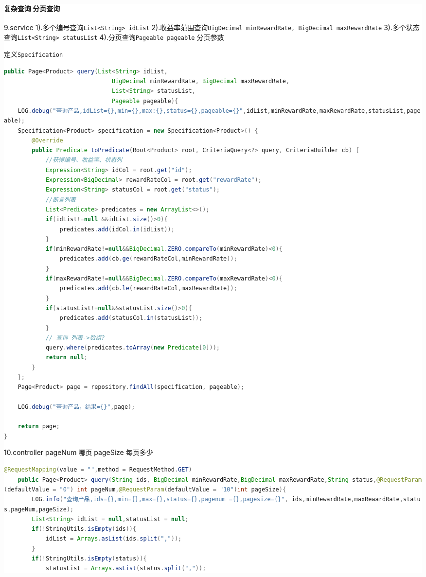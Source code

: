 #### 复杂查询 分页查询
9.service
1).多个编号查询`List<String> idList`
2).收益率范围查询`BigDecimal minRewardRate, BigDecimal maxRewardRate`
3).多个状态查询`List<String> statusList`
4).分页查询`Pageable pageable` 分页参数

定义`Specification`
```java
public Page<Product> query(List<String> idList,
                               BigDecimal minRewardRate, BigDecimal maxRewardRate,
                               List<String> statusList,
                               Pageable pageable){
    LOG.debug("查询产品,idList={},min={},max:{},status={},pageable={}",idList,minRewardRate,maxRewardRate,statusList,pageable);
    Specification<Product> specification = new Specification<Product>() {
        @Override
        public Predicate toPredicate(Root<Product> root, CriteriaQuery<?> query, CriteriaBuilder cb) {
            //获得编号、收益率、状态列
            Expression<String> idCol = root.get("id");
            Expression<BigDecimal> rewardRateCol = root.get("rewardRate");
            Expression<String> statusCol = root.get("status");
            //断言列表
            List<Predicate> predicates = new ArrayList<>();
            if(idList!=null &&idList.size()>0){
                predicates.add(idCol.in(idList));
            }
            if(minRewardRate!=null&&BigDecimal.ZERO.compareTo(minRewardRate)<0){
                predicates.add(cb.ge(rewardRateCol,minRewardRate));
            }
            if(maxRewardRate!=null&&BigDecimal.ZERO.compareTo(maxRewardRate)<0){
                predicates.add(cb.le(rewardRateCol,maxRewardRate));
            }
            if(statusList!=null&&statusList.size()>0){
                predicates.add(statusCol.in(statusList));
            }
            // 查询 列表->数组?
            query.where(predicates.toArray(new Predicate[0]));
            return null;
        }
    };
    Page<Product> page = repository.findAll(specification, pageable);

    LOG.debug("查询产品，结果={}",page);

    return page;
}
```

10.controller
pageNum 哪页 pageSize 每页多少
```java
@RequestMapping(value = "",method = RequestMethod.GET)
    public Page<Product> query(String ids, BigDecimal minRewardRate,BigDecimal maxRewardRate,String status,@RequestParam(defaultValue = "0") int pageNum,@RequestParam(defaultValue = "10")int pageSize){
        LOG.info("查询产品,ids={},min={},max={},status={},pagenum ={},pagesize={}", ids,minRewardRate,maxRewardRate,status,pageNum,pageSize);
        List<String> idList = null,statusList = null;
        if(!StringUtils.isEmpty(ids)){
            idList = Arrays.asList(ids.split(","));
        }
        if(!StringUtils.isEmpty(status)){
            statusList = Arrays.asList(status.split(","));
```